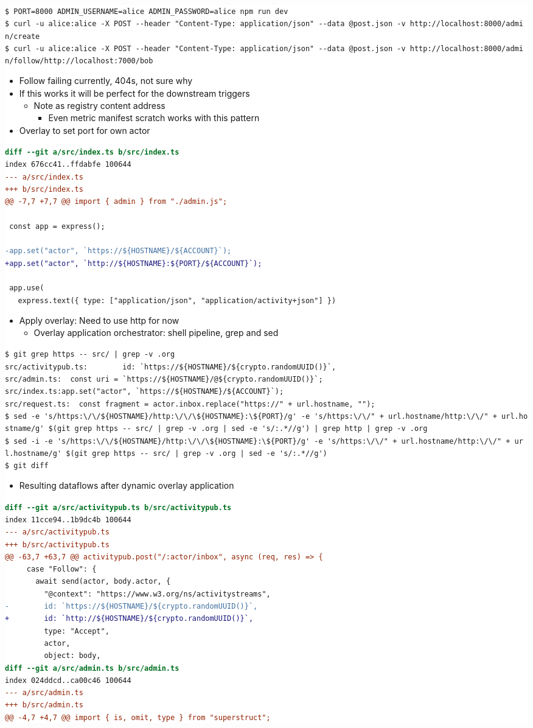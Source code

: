 ```console
$ PORT=8000 ADMIN_USERNAME=alice ADMIN_PASSWORD=alice npm run dev
$ curl -u alice:alice -X POST --header "Content-Type: application/json" --data @post.json -v http://localhost:8000/admin/create
$ curl -u alice:alice -X POST --header "Content-Type: application/json" --data @post.json -v http://localhost:8000/admin/follow/http://localhost:7000/bob
```

- Follow failing currently, 404s, not sure why
- If this works it will be perfect for the downstream triggers
  - Note as registry content address
    - Even metric manifest scratch works with this pattern
- Overlay to set port for own actor

```patch
diff --git a/src/index.ts b/src/index.ts
index 676cc41..ffdabfe 100644
--- a/src/index.ts
+++ b/src/index.ts
@@ -7,7 +7,7 @@ import { admin } from "./admin.js";

 const app = express();

-app.set("actor", `https://${HOSTNAME}/${ACCOUNT}`);
+app.set("actor", `http://${HOSTNAME}:${PORT}/${ACCOUNT}`);

 app.use(
   express.text({ type: ["application/json", "application/activity+json"] })
```

- Apply overlay: Need to use http for now
  - Overlay application orchestrator: shell pipeline, grep and sed

```console
$ git grep https -- src/ | grep -v .org
src/activitypub.ts:        id: `https://${HOSTNAME}/${crypto.randomUUID()}`,
src/admin.ts:  const uri = `https://${HOSTNAME}/@${crypto.randomUUID()}`;
src/index.ts:app.set("actor", `https://${HOSTNAME}/${ACCOUNT}`);
src/request.ts:  const fragment = actor.inbox.replace("https://" + url.hostname, "");
$ sed -e 's/https:\/\/${HOSTNAME}/http:\/\/\${HOSTNAME}:\${PORT}/g' -e 's/https:\/\/" + url.hostname/http:\/\/" + url.hostname/g' $(git grep https -- src/ | grep -v .org | sed -e 's/:.*//g') | grep http | grep -v .org
$ sed -i -e 's/https:\/\/${HOSTNAME}/http:\/\/\${HOSTNAME}:\${PORT}/g' -e 's/https:\/\/" + url.hostname/http:\/\/" + url.hostname/g' $(git grep https -- src/ | grep -v .org | sed -e 's/:.*//g')
$ git diff
```

- Resulting dataflows after dynamic overlay application

```diff
diff --git a/src/activitypub.ts b/src/activitypub.ts
index 11cce94..1b9dc4b 100644
--- a/src/activitypub.ts
+++ b/src/activitypub.ts
@@ -63,7 +63,7 @@ activitypub.post("/:actor/inbox", async (req, res) => {
     case "Follow": {
       await send(actor, body.actor, {
         "@context": "https://www.w3.org/ns/activitystreams",
-        id: `https://${HOSTNAME}/${crypto.randomUUID()}`,
+        id: `http://${HOSTNAME}/${crypto.randomUUID()}`,
         type: "Accept",
         actor,
         object: body,
diff --git a/src/admin.ts b/src/admin.ts
index 024ddcd..ca00c46 100644
--- a/src/admin.ts
+++ b/src/admin.ts
@@ -4,7 +4,7 @@ import { is, omit, type } from "superstruct";
```